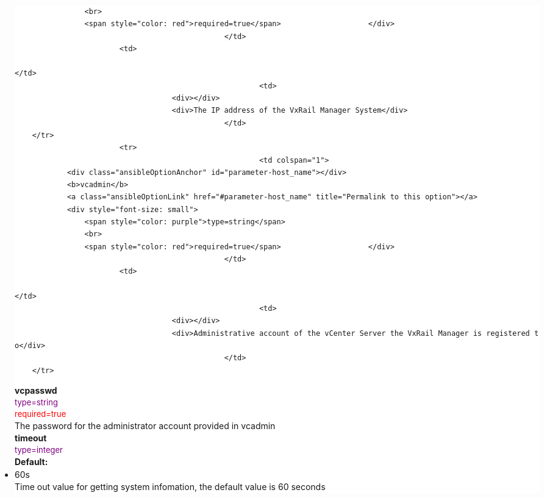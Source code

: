                     <br>
                    <span style="color: red">required=true</span>                    </div>
                                                    </td>
                            <td>
                                                                                                                                                        </td>
                                                            <td>
                                        <div></div>
                                        <div>The IP address of the VxRail Manager System</div>
                                                    </td>
        </tr>
                            <tr>
                                                            <td colspan="1">
                <div class="ansibleOptionAnchor" id="parameter-host_name"></div>
                <b>vcadmin</b>
                <a class="ansibleOptionLink" href="#parameter-host_name" title="Permalink to this option"></a>
                <div style="font-size: small">
                    <span style="color: purple">type=string</span>
                    <br>
                    <span style="color: red">required=true</span>                    </div>
                                                    </td>
                            <td>
                                                                                                                                                        </td>
                                                            <td>
                                        <div></div>
                                        <div>Administrative account of the vCenter Server the VxRail Manager is registered to</div>
                                                    </td>
        </tr>
<tr>
                                                            <td colspan="1">
                <div class="ansibleOptionAnchor" id="parameter-host_name"></div>
                <b>vcpasswd</b>
                <a class="ansibleOptionLink" href="#parameter-host_name" title="Permalink to this option"></a>
                <div style="font-size: small">
                    <span style="color: purple">type=string</span>
                    <br>
                    <span style="color: red">required=true</span>                    </div>
                                                    </td>
                            <td>
                                                                                                                                                        </td>
                                                            <td>
                                        <div></div>
                                        <div>The password for the administrator account provided in vcadmin</div>
                                                    </td>
        </tr>
<tr>
                                                            <td colspan="1">
                <div class="ansibleOptionAnchor" id="parameter-state"></div>
                <b>timeout</b>
                <a class="ansibleOptionLink" href="#parameter-state" title="Permalink to this option"></a>
                <div style="font-size: small">
                    <span style="color: purple">type=integer</span>
                    <br>
                    <span style="color: red"></span>                    </div>
                                                    </td>
                            <td>
                                                                                                                        <ul style="margin: 0; padding: 0"><b>Default:</b>
                                                                                                                                                            <li>60s</li>
                                                                                </ul>
                                                                        </td>
                                                            <td>
                                        <div></div>
                                        <div>Time out value for getting system infomation, the default value is 60 seconds</div>
                                        <div></div>
                                                    </td>